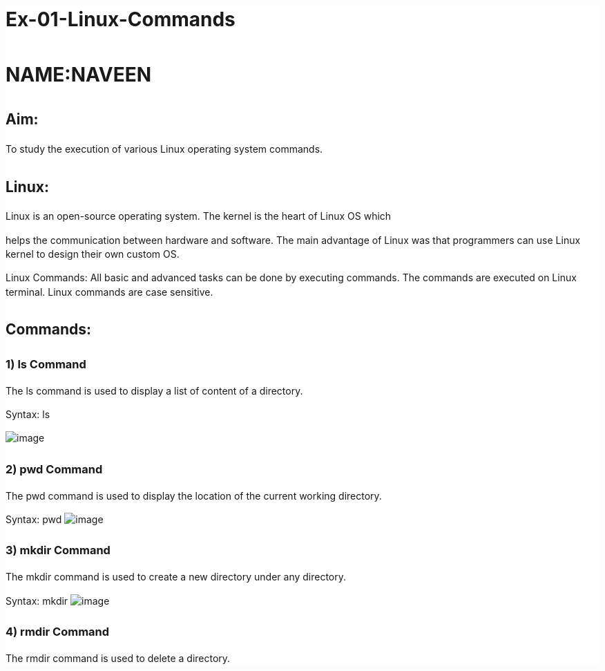 # Ex-01-Linux-Commands
# NAME:NAVEEN

## Aim:

To study the execution of various Linux operating system commands.

## Linux:

Linux is an open-source operating system. The kernel is the heart of Linux OS which
 
helps the communication between hardware and software. The main advantage of Linux was that programmers can use Linux kernel to design their own custom OS.

Linux Commands:
All basic and advanced tasks can be done by executing commands. The commands are executed on Linux terminal. Linux commands are case sensitive.


## Commands:

### 1)	ls Command

The ls command is used to display a list of content of a directory.

 Syntax: ls


![image](https://github.com/1808charitha/Ex-01-Linux-Commands/assets/132996838/14313087-1efa-4ac2-9f64-f6cd0b93b145)


### 2)	pwd Command

The pwd command is used to display the location of the current working directory.

Syntax: pwd
![image](https://github.com/1808charitha/Ex-01-Linux-Commands/assets/132996838/324ded1a-70f3-4150-bcb2-b4a9d6ad1fd6)


 
### 3)	mkdir Command

The mkdir command is used to create a new directory under any directory.

Syntax: mkdir <directory name>
![image](https://github.com/1808charitha/Ex-01-Linux-Commands/assets/132996838/78b77518-86db-41df-a320-aa463fb9c546)


### 4)	rmdir Command

The rmdir command is used to delete a directory.
